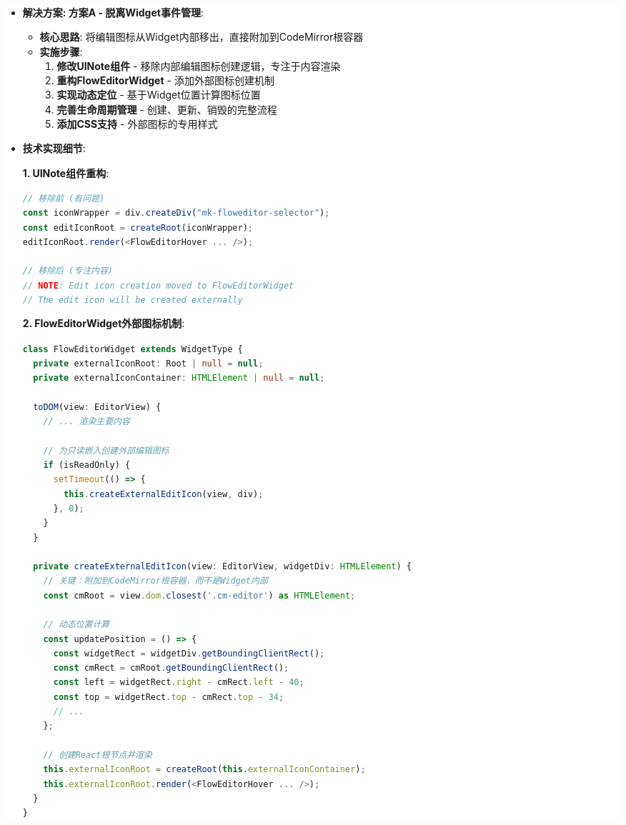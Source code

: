 - **解决方案: 方案A - 脱离Widget事件管理**:
  - **核心思路**: 将编辑图标从Widget内部移出，直接附加到CodeMirror根容器
  - **实施步骤**:
    1. **修改UINote组件** - 移除内部编辑图标创建逻辑，专注于内容渲染
    2. **重构FlowEditorWidget** - 添加外部图标创建机制
    3. **实现动态定位** - 基于Widget位置计算图标位置
    4. **完善生命周期管理** - 创建、更新、销毁的完整流程
    5. **添加CSS支持** - 外部图标的专用样式

- **技术实现细节**:
  
  **1. UINote组件重构**:
  ```typescript
  // 移除前 (有问题)
  const iconWrapper = div.createDiv("mk-floweditor-selector");
  const editIconRoot = createRoot(iconWrapper);
  editIconRoot.render(<FlowEditorHover ... />);
  
  // 移除后 (专注内容)
  // NOTE: Edit icon creation moved to FlowEditorWidget
  // The edit icon will be created externally
  ```

  **2. FlowEditorWidget外部图标机制**:
  ```typescript
  class FlowEditorWidget extends WidgetType {
    private externalIconRoot: Root | null = null;
    private externalIconContainer: HTMLElement | null = null;

    toDOM(view: EditorView) {
      // ... 渲染主要内容
      
      // 为只读嵌入创建外部编辑图标
      if (isReadOnly) {
        setTimeout(() => {
          this.createExternalEditIcon(view, div);
        }, 0);
      }
    }

    private createExternalEditIcon(view: EditorView, widgetDiv: HTMLElement) {
      // 关键：附加到CodeMirror根容器，而不是Widget内部
      const cmRoot = view.dom.closest('.cm-editor') as HTMLElement;
      
      // 动态位置计算
      const updatePosition = () => {
        const widgetRect = widgetDiv.getBoundingClientRect();
        const cmRect = cmRoot.getBoundingClientRect();
        const left = widgetRect.right - cmRect.left - 40;
        const top = widgetRect.top - cmRect.top - 34;
        // ...
      };
      
      // 创建React根节点并渲染
      this.externalIconRoot = createRoot(this.externalIconContainer);
      this.externalIconRoot.render(<FlowEditorHover ... />);
    }
  }
  ```
